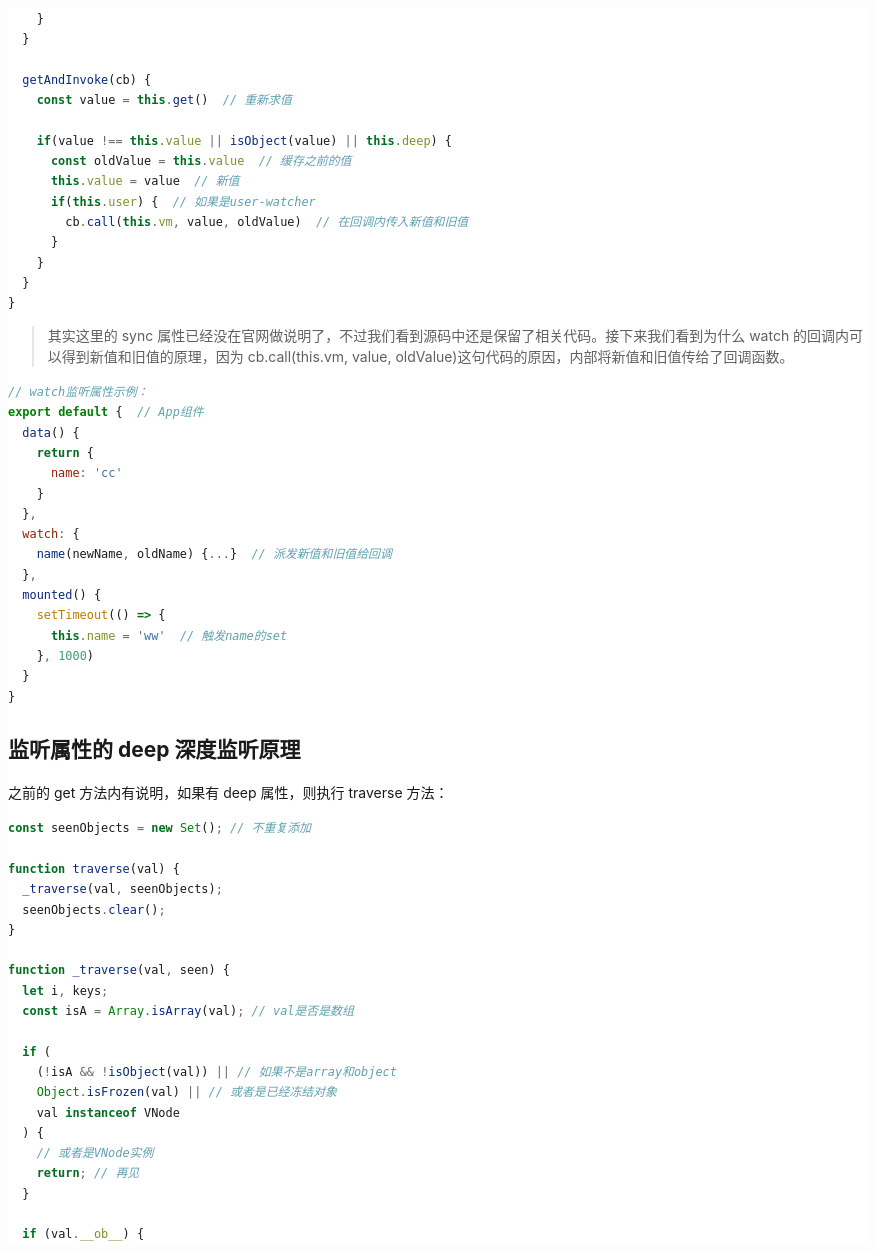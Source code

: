 ```javascript
    }
  }

  getAndInvoke(cb) {
    const value = this.get()  // 重新求值

    if(value !== this.value || isObject(value) || this.deep) {
      const oldValue = this.value  // 缓存之前的值
      this.value = value  // 新值
      if(this.user) {  // 如果是user-watcher
        cb.call(this.vm, value, oldValue)  // 在回调内传入新值和旧值
      }
    }
  }
}
```

> 其实这里的 sync 属性已经没在官网做说明了，不过我们看到源码中还是保留了相关代码。接下来我们看到为什么 watch 的回调内可以得到新值和旧值的原理，因为 cb.call(this.vm, value, oldValue)这句代码的原因，内部将新值和旧值传给了回调函数。

```javascript
// watch监听属性示例：
export default {  // App组件
  data() {
    return {
      name: 'cc'
    }
  },
  watch: {
    name(newName, oldName) {...}  // 派发新值和旧值给回调
  },
  mounted() {
    setTimeout(() => {
      this.name = 'ww'  // 触发name的set
    }, 1000)
  }
}
```

## 监听属性的 deep 深度监听原理

之前的 get 方法内有说明，如果有 deep 属性，则执行 traverse 方法：

```javascript
const seenObjects = new Set(); // 不重复添加

function traverse(val) {
  _traverse(val, seenObjects);
  seenObjects.clear();
}

function _traverse(val, seen) {
  let i, keys;
  const isA = Array.isArray(val); // val是否是数组

  if (
    (!isA && !isObject(val)) || // 如果不是array和object
    Object.isFrozen(val) || // 或者是已经冻结对象
    val instanceof VNode
  ) {
    // 或者是VNode实例
    return; // 再见
  }

  if (val.__ob__) {
```